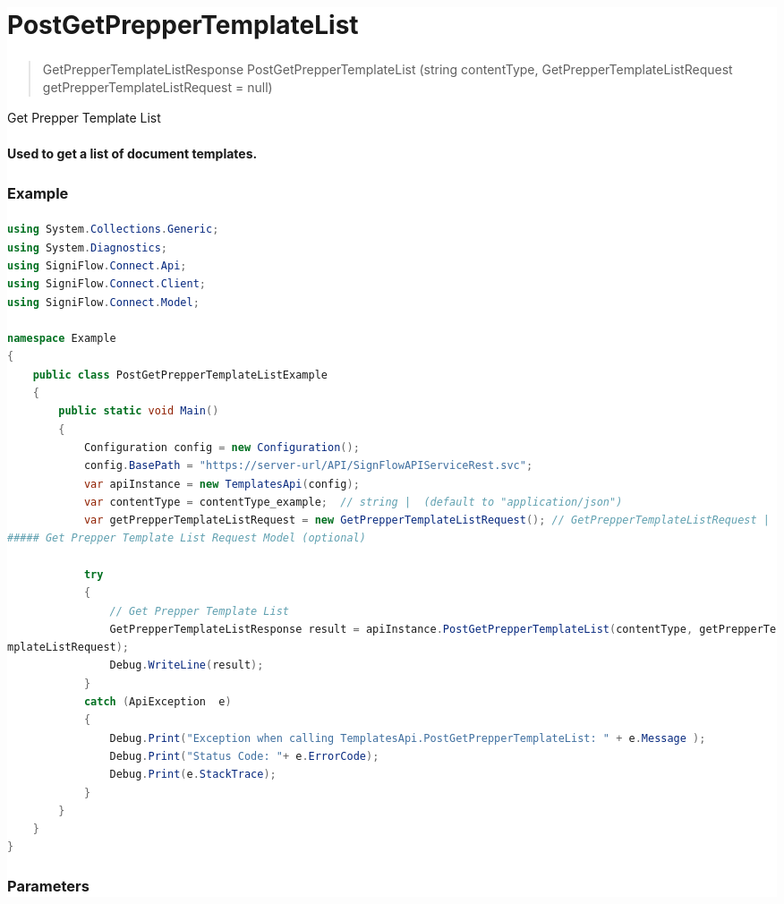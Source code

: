 <a name="postgetpreppertemplatelist"></a>
# **PostGetPrepperTemplateList**
> GetPrepperTemplateListResponse PostGetPrepperTemplateList (string contentType, GetPrepperTemplateListRequest getPrepperTemplateListRequest = null)

Get Prepper Template List

#### Used to get a list of document templates.

### Example
```csharp
using System.Collections.Generic;
using System.Diagnostics;
using SigniFlow.Connect.Api;
using SigniFlow.Connect.Client;
using SigniFlow.Connect.Model;

namespace Example
{
    public class PostGetPrepperTemplateListExample
    {
        public static void Main()
        {
            Configuration config = new Configuration();
            config.BasePath = "https://server-url/API/SignFlowAPIServiceRest.svc";
            var apiInstance = new TemplatesApi(config);
            var contentType = contentType_example;  // string |  (default to "application/json")
            var getPrepperTemplateListRequest = new GetPrepperTemplateListRequest(); // GetPrepperTemplateListRequest | ##### Get Prepper Template List Request Model (optional) 

            try
            {
                // Get Prepper Template List
                GetPrepperTemplateListResponse result = apiInstance.PostGetPrepperTemplateList(contentType, getPrepperTemplateListRequest);
                Debug.WriteLine(result);
            }
            catch (ApiException  e)
            {
                Debug.Print("Exception when calling TemplatesApi.PostGetPrepperTemplateList: " + e.Message );
                Debug.Print("Status Code: "+ e.ErrorCode);
                Debug.Print(e.StackTrace);
            }
        }
    }
}
```

### Parameters
